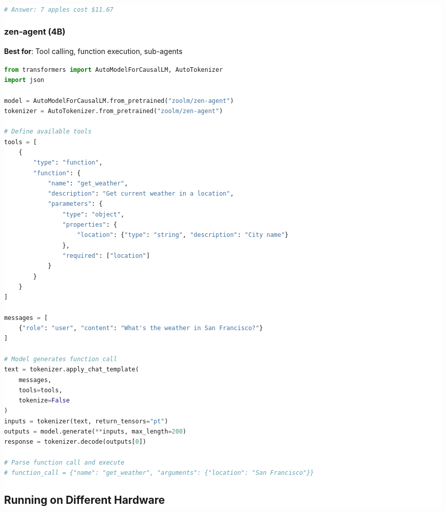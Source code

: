 ```python
# Answer: 7 apples cost $11.67
```

### zen-agent (4B)

**Best for**: Tool calling, function execution, sub-agents

```python
from transformers import AutoModelForCausalLM, AutoTokenizer
import json

model = AutoModelForCausalLM.from_pretrained("zoolm/zen-agent")
tokenizer = AutoTokenizer.from_pretrained("zoolm/zen-agent")

# Define available tools
tools = [
    {
        "type": "function",
        "function": {
            "name": "get_weather",
            "description": "Get current weather in a location",
            "parameters": {
                "type": "object",
                "properties": {
                    "location": {"type": "string", "description": "City name"}
                },
                "required": ["location"]
            }
        }
    }
]

messages = [
    {"role": "user", "content": "What's the weather in San Francisco?"}
]

# Model generates function call
text = tokenizer.apply_chat_template(
    messages,
    tools=tools,
    tokenize=False
)
inputs = tokenizer(text, return_tensors="pt")
outputs = model.generate(**inputs, max_length=200)
response = tokenizer.decode(outputs[0])

# Parse function call and execute
# function_call = {"name": "get_weather", "arguments": {"location": "San Francisco"}}
```

## Running on Different Hardware
